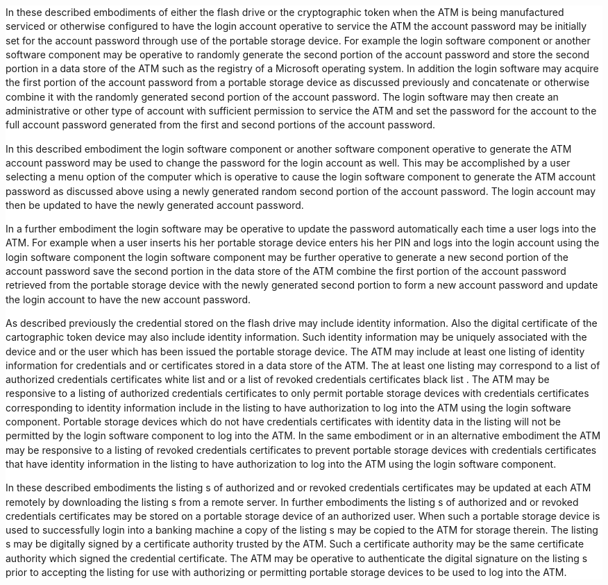 In these described embodiments of either the flash drive or the cryptographic token when the ATM is being manufactured serviced or otherwise configured to have the login account operative to service the ATM the account password may be initially set for the account password through use of the portable storage device. For example the login software component or another software component may be operative to randomly generate the second portion of the account password and store the second portion in a data store of the ATM such as the registry of a Microsoft operating system. In addition the login software may acquire the first portion of the account password from a portable storage device as discussed previously and concatenate or otherwise combine it with the randomly generated second portion of the account password. The login software may then create an administrative or other type of account with sufficient permission to service the ATM and set the password for the account to the full account password generated from the first and second portions of the account password.

In this described embodiment the login software component or another software component operative to generate the ATM account password may be used to change the password for the login account as well. This may be accomplished by a user selecting a menu option of the computer which is operative to cause the login software component to generate the ATM account password as discussed above using a newly generated random second portion of the account password. The login account may then be updated to have the newly generated account password.

In a further embodiment the login software may be operative to update the password automatically each time a user logs into the ATM. For example when a user inserts his her portable storage device enters his her PIN and logs into the login account using the login software component the login software component may be further operative to generate a new second portion of the account password save the second portion in the data store of the ATM combine the first portion of the account password retrieved from the portable storage device with the newly generated second portion to form a new account password and update the login account to have the new account password.

As described previously the credential stored on the flash drive may include identity information. Also the digital certificate of the cartographic token device may also include identity information. Such identity information may be uniquely associated with the device and or the user which has been issued the portable storage device. The ATM may include at least one listing of identity information for credentials and or certificates stored in a data store of the ATM. The at least one listing may correspond to a list of authorized credentials certificates white list and or a list of revoked credentials certificates black list . The ATM may be responsive to a listing of authorized credentials certificates to only permit portable storage devices with credentials certificates corresponding to identity information include in the listing to have authorization to log into the ATM using the login software component. Portable storage devices which do not have credentials certificates with identity data in the listing will not be permitted by the login software component to log into the ATM. In the same embodiment or in an alternative embodiment the ATM may be responsive to a listing of revoked credentials certificates to prevent portable storage devices with credentials certificates that have identity information in the listing to have authorization to log into the ATM using the login software component.

In these described embodiments the listing s of authorized and or revoked credentials certificates may be updated at each ATM remotely by downloading the listing s from a remote server. In further embodiments the listing s of authorized and or revoked credentials certificates may be stored on a portable storage device of an authorized user. When such a portable storage device is used to successfully login into a banking machine a copy of the listing s may be copied to the ATM for storage therein. The listing s may be digitally signed by a certificate authority trusted by the ATM. Such a certificate authority may be the same certificate authority which signed the credential certificate. The ATM may be operative to authenticate the digital signature on the listing s prior to accepting the listing for use with authorizing or permitting portable storage devices to be used to log into the ATM.
